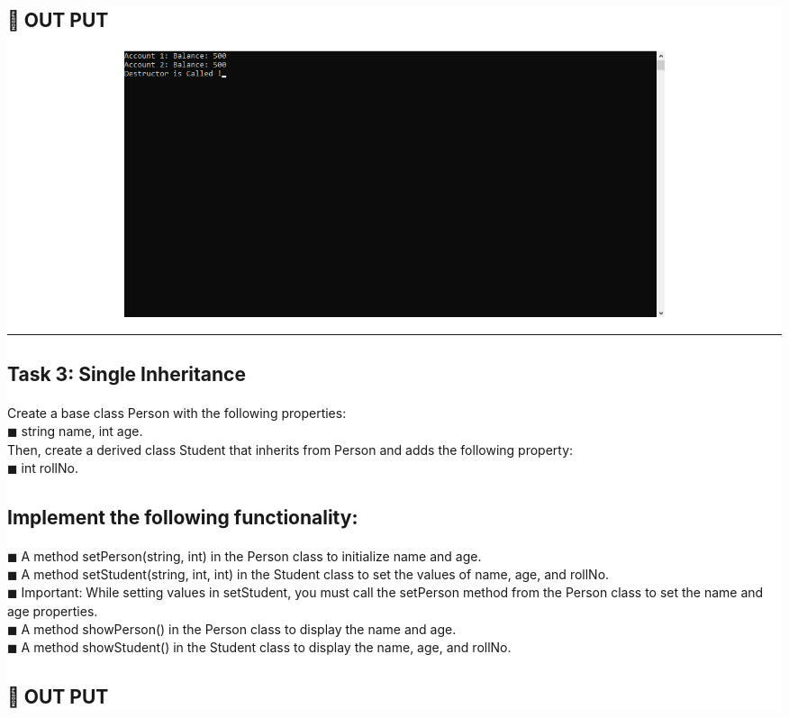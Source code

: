 ## 📸 OUT PUT
<p align="center">
  <img src="./Lab 03/Images/2.png" alt="Validation Error" width="600px"/>
</p>

---

## Task 3: Single Inheritance

Create a base class Person with the following properties:<br/>
◼ string name, int age.<br/>
Then, create a derived class Student that inherits from Person and adds the
following property:<br/>
◼ int rollNo.<br/>
## Implement the following functionality:
◼ A method setPerson(string, int) in the Person class to initialize name and
age.<br/>
◼ A method setStudent(string, int, int) in the Student class to set the values
of name, age, and rollNo.<br/>
◼ Important: While setting values in setStudent, you must call the setPerson
method from the Person class to set the name and age properties.<br/>
◼ A method showPerson() in the Person class to display the name and age.<br/>
◼ A method showStudent() in the Student class to display the name, age,
and rollNo.<br/>


## 📸 OUT PUT
<p align="center">